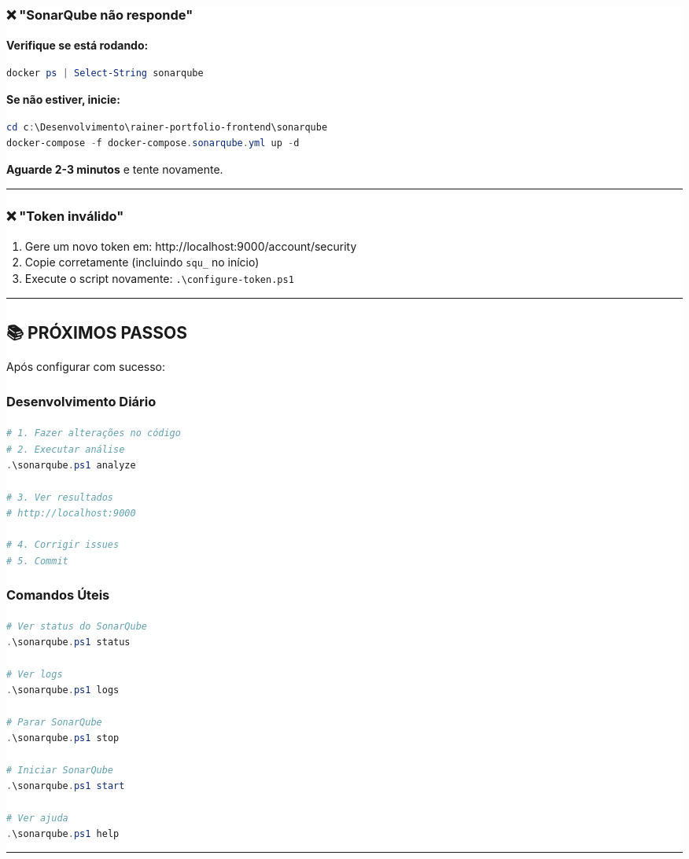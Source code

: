 ### ❌ "SonarQube não responde"

**Verifique se está rodando:**
```powershell
docker ps | Select-String sonarqube
```

**Se não estiver, inicie:**
```powershell
cd c:\Desenvolvimento\rainer-portfolio-frontend\sonarqube
docker-compose -f docker-compose.sonarqube.yml up -d
```

**Aguarde 2-3 minutos** e tente novamente.

---

### ❌ "Token inválido"

1. Gere um novo token em: http://localhost:9000/account/security
2. Copie corretamente (incluindo `squ_` no início)
3. Execute o script novamente: `.\configure-token.ps1`

---

## 📚 PRÓXIMOS PASSOS

Após configurar com sucesso:

### Desenvolvimento Diário

```powershell
# 1. Fazer alterações no código
# 2. Executar análise
.\sonarqube.ps1 analyze

# 3. Ver resultados
# http://localhost:9000

# 4. Corrigir issues
# 5. Commit
```

### Comandos Úteis

```powershell
# Ver status do SonarQube
.\sonarqube.ps1 status

# Ver logs
.\sonarqube.ps1 logs

# Parar SonarQube
.\sonarqube.ps1 stop

# Iniciar SonarQube
.\sonarqube.ps1 start

# Ver ajuda
.\sonarqube.ps1 help
```

---